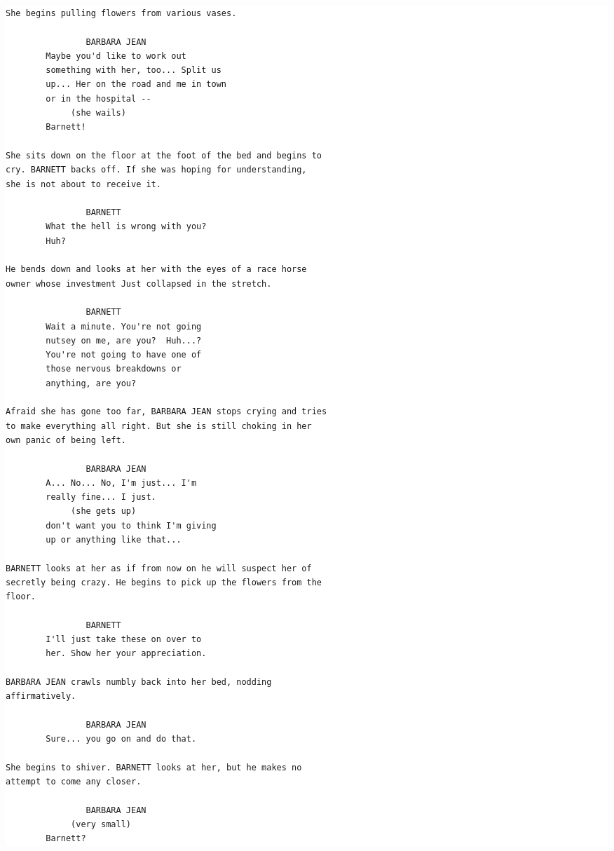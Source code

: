 	She begins pulling flowers from various vases.

					BARBARA JEAN
			Maybe you'd like to work out 
			something with her, too... Split us 
			up... Her on the road and me in town 
			or in the hospital --
				 (she wails)
			Barnett!

	She sits down on the floor at the foot of the bed and begins to 
	cry. BARNETT backs off. If she was hoping for understanding, 
	she is not about to receive it.

					BARNETT
			What the hell is wrong with you?  
			Huh?

	He bends down and looks at her with the eyes of a race horse 
	owner whose investment Just collapsed in the stretch.

					BARNETT
			Wait a minute. You're not going 
			nutsey on me, are you?  Huh...? 
			You're not going to have one of 
			those nervous breakdowns or 
			anything, are you?

	Afraid she has gone too far, BARBARA JEAN stops crying and tries 
	to make everything all right. But she is still choking in her 
	own panic of being left.

					BARBARA JEAN
			A... No... No, I'm just... I'm 
			really fine... I just.
				 (she gets up)
			don't want you to think I'm giving 
			up or anything like that...

	BARNETT looks at her as if from now on he will suspect her of 
	secretly being crazy. He begins to pick up the flowers from the 
	floor.

					BARNETT
			I'll just take these on over to 
			her. Show her your appreciation.

	BARBARA JEAN crawls numbly back into her bed, nodding 
	affirmatively.

					BARBARA JEAN
			Sure... you go on and do that.

	She begins to shiver. BARNETT looks at her, but he makes no 
	attempt to come any closer.

					BARBARA JEAN
				 (very small)
			Barnett?
